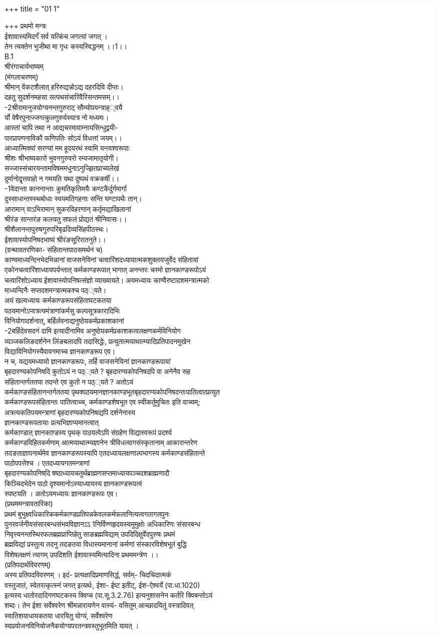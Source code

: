 +++
title = "01 1"

+++
प्रथमो मन्त्रः  
ईशावास्यमिदगँ सर्व यत्किंच जगत्यां जगत् ।  
तेन त्यक्तेन भुजीथा मा गृधः कस्यस्विद्धनम् ।।1।।  
B.1  
श्रीरंगाचार्यभाष्यम्  
(मंगलाचरणम्)  
श्रीमान् वेंकटशैलात् हरिरुद्यन्नोऽद्य दहरदिवि दीप्तः।  
दहतु सुदर्शनमहसा सत्पथसंचारिवैरिसन्तमसम्।।  
-2श्रीरामानुजयोग्यनन्तगुरुराट् सौम्योपयन्त्राह््वयै  
र्यो वेषैरपुनाज्जगत्कुलगुरुर्यस्यात्र नो मध्यमः।  
आस्तां चापि तथा न आद्यचरमावाम्नायसिन्धुद्वयी-  
पारप्रापणनाविकौ फणिपतिः सोऽयं विधत्तां जयम्।।  
आध्यात्मिक्यां सरण्यां मम हूदयरथं स्वामि यन्त्वश्वरूपाः  
श्रीशः श्रीभाष्यकारो भुवनगुरुवरो रम्यजामातृयोगी।  
सज्जास्संचारयन्तामविषममधुनाऽनुज्झितप्राच्यलेखं  
दुर्मानोद्वृत्तवाहो न गमयति यथा दुष्पथं वक्रकर्षी।।  
-1वेदान्ता काननान्ताः कुमतिकृतिमयैः कण्टकैर्दुर्गमार्गा  
दुस्साधान्तस्स्थबोधाः स्वयमतिगहनाः सन्ति घण्टापथैः तान्।  
आरामान् वाऽभिरामान् सुकरविहरणान् कर्तृमद्याखिलानां  
श्रीरंङ सान्तरंङ कलयतु सफलं प्रोद्यतं श्रीनिवासः।।  
श्रीशैलानन्तपुरुषगुरुपरिबृढदिव्यसिंहपीठस्थः।  
ईशावास्योपनिषदभाष्यं श्रीरंङसूरिरातनुते।।  
(ग्रन्थावतरणिका- संहितान्तपाठसमर्थनं च)  
काण्वमाध्यन्दिनभेदभिन्नानां वाजसनेयिनां चत्वारिंशदध्यायात्मकशुक्लयजुर्वेद संहितायां  
एकोनचत्वारिंशाध्यायपर्यन्तात् कर्मकाण्डरूपात् भागात् अनन्तरः चरमो ज्ञानकाण्डरूपोऽयं  
चत्वारिंशोऽध्याय ईशावास्योपनिषत्संज्ञो व्याख्यायते। अयमध्यायः काण्वैरष्टादशमन्त्रात्मको  
माध्यन्दिनैः सप्तदशमन्त्रात्मकश्च पठ््यते।  
अयं खल्वध्यायः कर्मकाण्डरूपसंहिताघटकतया  
पठयमानोऽप्यत्रत्यमंत्राणांकर्मसु कल्पसूत्रकारादिभिः  
विनियोगादर्शनात्, बर्हिर्लवनाद्यनुष्ठेयकर्मप्रकाशकानां  
-2बर्हिदेवसदनं दामि इत्यादीनामिव अनुष्ठेयकर्मप्रकाशकत्वलक्षणकर्मविनियोग  
व्यञ्जकलिङदर्शनेन लिंङबलादपि तदासिद्धेः, प्रत्युतात्मयाथात्म्यादिप्रतिपादनमुखेन  
विद्याविनियोगस्यैवावगमाच्च ज्ञानकाण्डरूप एव।  
न च, यद्ययमध्यायो ज्ञानकाण्डरूपः, तर्हि वाजसनेयिनां ज्ञानकाण्डरूपायां  
बृहदारण्यकोपनिषदि कुतोऽयं न पठ््यते ? बृहदारण्यकोपनिषदपि वा अनेनैव सह  
संहितान्तर्गततया तदन्ते एव कुतो न पठ््यते ? अतोऽयं  
कर्मकाण्डसंहितानन्तर्गततया पृथक्पठयमानज्ञानकाण्डभूतबृहदारण्यकोपनिषदन्तःपातित्वात्प्रत्युत  
कर्मकाण्डरूपसंहितान्तः पातित्वाच्च, कर्मकाण्डशेषभूत एव स्वीकर्तुमुचितः इति वाच्यम्;  
अत्रत्यकतिपयमन्त्राणां बृहदारण्यकोपनिषद्यपि दर्शनेनास्य  
ज्ञानकाण्डरूपतायाः प्रत्यभिज्ञाप्यमानत्वात्  
कर्मकाण्डात् ज्ञानकाण़्डस्य पृथक् पाठयत्वेऽपि संग्रहेण विद्यास्वरूपं प्रदर्श्य  
कर्मकाण्डविहितकर्मणाम् आत्मयाथात्म्यज्ञानेन त्रीविधत्यागसंस्कृतानाम् आकारान्तरेण  
तदङताज्ञापनार्थमेव ज्ञानकाण्डरूपस्यापि एतदध्यायलक्षणाल्पभागस्य कर्मकाण्डसंहितान्ते  
पाठोपपत्तेश्च । एतदध्यायगतमन्त्राणां  
बृहदारण्यकोपनिषदि षष्ठाध्यायचतुर्थब्राह्मणसप्तमाध्यायपञ्चदशब्राह्मणादौ  
किञ्चिदभेदेन पाठो दृश्यमानोऽस्याध्यायस्य ज्ञानकाण्डरूपत्वं  
स्पष्टयति । अतोऽयमध्यायः ज्ञानकाण्डरूपः एव।  
(प्रथममन्त्रावतारिका)  
प्रथमं बुभुक्ष्वधिकारिककर्मकाण्डप्रतिपन्नकेवलकर्मफलानित्यत्वगतागतपुनः  
पुनरवर्जनीयसंसारबन्धसंभवविज्ञानऽऽ 1निर्विण्णहृदयस्यमुमुक्षोः अधिकारिणः संसारबन्ध  
निवृत्त्यनन्तस्थिरफलब्रह्मप्राप्तिहेतु साङब्रह्मविद्याम् उपदिदिक्षुर्वेदपुरुषः प्रथमं  
ब्रह्मविद्यां प्रस्तुत्य तदनु तदङतया विधास्यमानानां कर्मणां संस्कारविशेषभूतं बुद्धि  
विशेषलक्षणं त्यागम् उपदिशति ईशावास्यमित्यादिना प्रथममन्त्रेण ।।  
(प्रतिपदार्थविवरणम्)  
अस्य प्रतिपदविवरणम् । इदं- प्रत्यक्षादिप्रमाणसिद्धं, सर्वम्- चिदचिदात्मकं  
वस्तुजातं, स्वेतरत्कृत्स्नं जगत् इत्यर्थः, ईशा- ईष्ट इतीट्, ईश-ऐश्वर्ये (पा.धा.1020)  
इत्यस्य धातोरदादिगणघटकस्य क्विप्च (पा.सू.3.2.76) इत्यनुशासनेन कर्तरि क्विबन्तोऽयं  
शब्दः। तेन ईशा सर्वेश्वरेण श्रीमन्नारायणेन वास्यं- वसितुम् आच्छादयितुं वस्त्रादिवत्  
स्वातिशयाधायकतया धारयितु योग्यं, सर्वेश्वरेण  
स्वप्रयोजनविनियोजनैकयोग्यपरतन्त्रवस्तुभूतमिति यावत् ।  